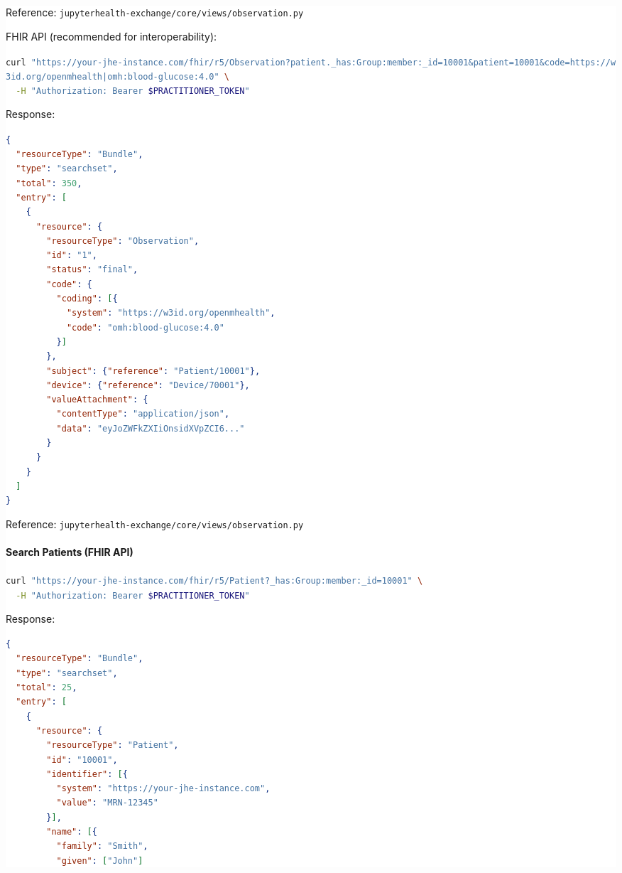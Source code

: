 Reference: `jupyterhealth-exchange/core/views/observation.py`

FHIR API (recommended for interoperability):

```bash
curl "https://your-jhe-instance.com/fhir/r5/Observation?patient._has:Group:member:_id=10001&patient=10001&code=https://w3id.org/openmhealth|omh:blood-glucose:4.0" \
  -H "Authorization: Bearer $PRACTITIONER_TOKEN"
```

Response:

```json
{
  "resourceType": "Bundle",
  "type": "searchset",
  "total": 350,
  "entry": [
    {
      "resource": {
        "resourceType": "Observation",
        "id": "1",
        "status": "final",
        "code": {
          "coding": [{
            "system": "https://w3id.org/openmhealth",
            "code": "omh:blood-glucose:4.0"
          }]
        },
        "subject": {"reference": "Patient/10001"},
        "device": {"reference": "Device/70001"},
        "valueAttachment": {
          "contentType": "application/json",
          "data": "eyJoZWFkZXIiOnsidXVpZCI6..."
        }
      }
    }
  ]
}
```

Reference: `jupyterhealth-exchange/core/views/observation.py`

#### Search Patients (FHIR API)

```bash
curl "https://your-jhe-instance.com/fhir/r5/Patient?_has:Group:member:_id=10001" \
  -H "Authorization: Bearer $PRACTITIONER_TOKEN"
```

Response:

```json
{
  "resourceType": "Bundle",
  "type": "searchset",
  "total": 25,
  "entry": [
    {
      "resource": {
        "resourceType": "Patient",
        "id": "10001",
        "identifier": [{
          "system": "https://your-jhe-instance.com",
          "value": "MRN-12345"
        }],
        "name": [{
          "family": "Smith",
          "given": ["John"]
```